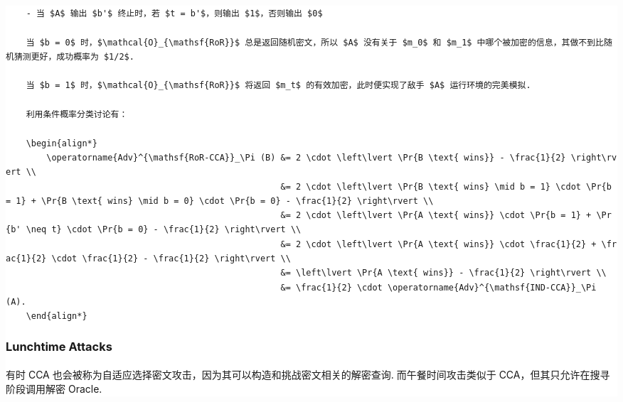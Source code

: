         - 当 $A$ 输出 $b'$ 终止时，若 $t = b'$，则输出 $1$，否则输出 $0$

        当 $b = 0$ 时，$\mathcal{O}_{\mathsf{RoR}}$ 总是返回随机密文，所以 $A$ 没有关于 $m_0$ 和 $m_1$ 中哪个被加密的信息，其做不到比随机猜测更好，成功概率为 $1/2$.

        当 $b = 1$ 时，$\mathcal{O}_{\mathsf{RoR}}$ 将返回 $m_t$ 的有效加密，此时便实现了敌手 $A$ 运行环境的完美模拟. 

        利用条件概率分类讨论有：

        \begin{align*}
            \operatorname{Adv}^{\mathsf{RoR-CCA}}_\Pi (B) &= 2 \cdot \left\lvert \Pr{B \text{ wins}} - \frac{1}{2} \right\rvert \\
                                                          &= 2 \cdot \left\lvert \Pr{B \text{ wins} \mid b = 1} \cdot \Pr{b = 1} + \Pr{B \text{ wins} \mid b = 0} \cdot \Pr{b = 0} - \frac{1}{2} \right\rvert \\
                                                          &= 2 \cdot \left\lvert \Pr{A \text{ wins}} \cdot \Pr{b = 1} + \Pr{b' \neq t} \cdot \Pr{b = 0} - \frac{1}{2} \right\rvert \\
                                                          &= 2 \cdot \left\lvert \Pr{A \text{ wins}} \cdot \frac{1}{2} + \frac{1}{2} \cdot \frac{1}{2} - \frac{1}{2} \right\rvert \\
                                                          &= \left\lvert \Pr{A \text{ wins}} - \frac{1}{2} \right\rvert \\
                                                          &= \frac{1}{2} \cdot \operatorname{Adv}^{\mathsf{IND-CCA}}_\Pi (A).
        \end{align*}

### Lunchtime Attacks

有时 $\mathsf{CCA}$ 也会被称为自适应选择密文攻击，因为其可以构造和挑战密文相关的解密查询. 而午餐时间攻击类似于 $\mathsf{CCA}$，但其只允许在搜寻阶段调用解密 Oracle. 